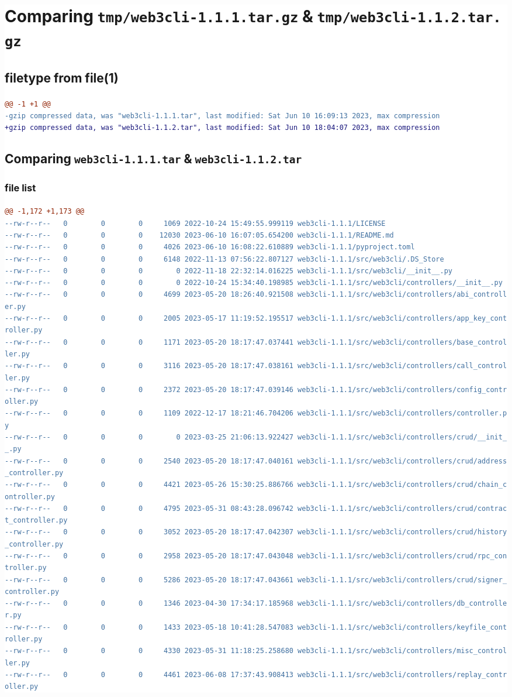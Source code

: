 # Comparing `tmp/web3cli-1.1.1.tar.gz` & `tmp/web3cli-1.1.2.tar.gz`

## filetype from file(1)

```diff
@@ -1 +1 @@
-gzip compressed data, was "web3cli-1.1.1.tar", last modified: Sat Jun 10 16:09:13 2023, max compression
+gzip compressed data, was "web3cli-1.1.2.tar", last modified: Sat Jun 10 18:04:07 2023, max compression
```

## Comparing `web3cli-1.1.1.tar` & `web3cli-1.1.2.tar`

### file list

```diff
@@ -1,172 +1,173 @@
--rw-r--r--   0        0        0     1069 2022-10-24 15:49:55.999119 web3cli-1.1.1/LICENSE
--rw-r--r--   0        0        0    12030 2023-06-10 16:07:05.654200 web3cli-1.1.1/README.md
--rw-r--r--   0        0        0     4026 2023-06-10 16:08:22.610889 web3cli-1.1.1/pyproject.toml
--rw-r--r--   0        0        0     6148 2022-11-13 07:56:22.807127 web3cli-1.1.1/src/web3cli/.DS_Store
--rw-r--r--   0        0        0        0 2022-11-18 22:32:14.016225 web3cli-1.1.1/src/web3cli/__init__.py
--rw-r--r--   0        0        0        0 2022-10-24 15:34:40.198985 web3cli-1.1.1/src/web3cli/controllers/__init__.py
--rw-r--r--   0        0        0     4699 2023-05-20 18:26:40.921508 web3cli-1.1.1/src/web3cli/controllers/abi_controller.py
--rw-r--r--   0        0        0     2005 2023-05-17 11:19:52.195517 web3cli-1.1.1/src/web3cli/controllers/app_key_controller.py
--rw-r--r--   0        0        0     1171 2023-05-20 18:17:47.037441 web3cli-1.1.1/src/web3cli/controllers/base_controller.py
--rw-r--r--   0        0        0     3116 2023-05-20 18:17:47.038161 web3cli-1.1.1/src/web3cli/controllers/call_controller.py
--rw-r--r--   0        0        0     2372 2023-05-20 18:17:47.039146 web3cli-1.1.1/src/web3cli/controllers/config_controller.py
--rw-r--r--   0        0        0     1109 2022-12-17 18:21:46.704206 web3cli-1.1.1/src/web3cli/controllers/controller.py
--rw-r--r--   0        0        0        0 2023-03-25 21:06:13.922427 web3cli-1.1.1/src/web3cli/controllers/crud/__init__.py
--rw-r--r--   0        0        0     2540 2023-05-20 18:17:47.040161 web3cli-1.1.1/src/web3cli/controllers/crud/address_controller.py
--rw-r--r--   0        0        0     4421 2023-05-26 15:30:25.886766 web3cli-1.1.1/src/web3cli/controllers/crud/chain_controller.py
--rw-r--r--   0        0        0     4795 2023-05-31 08:43:28.096742 web3cli-1.1.1/src/web3cli/controllers/crud/contract_controller.py
--rw-r--r--   0        0        0     3052 2023-05-20 18:17:47.042307 web3cli-1.1.1/src/web3cli/controllers/crud/history_controller.py
--rw-r--r--   0        0        0     2958 2023-05-20 18:17:47.043048 web3cli-1.1.1/src/web3cli/controllers/crud/rpc_controller.py
--rw-r--r--   0        0        0     5286 2023-05-20 18:17:47.043661 web3cli-1.1.1/src/web3cli/controllers/crud/signer_controller.py
--rw-r--r--   0        0        0     1346 2023-04-30 17:34:17.185968 web3cli-1.1.1/src/web3cli/controllers/db_controller.py
--rw-r--r--   0        0        0     1433 2023-05-18 10:41:28.547083 web3cli-1.1.1/src/web3cli/controllers/keyfile_controller.py
--rw-r--r--   0        0        0     4330 2023-05-31 11:18:25.258680 web3cli-1.1.1/src/web3cli/controllers/misc_controller.py
--rw-r--r--   0        0        0     4461 2023-06-08 17:37:43.908413 web3cli-1.1.1/src/web3cli/controllers/replay_controller.py
```